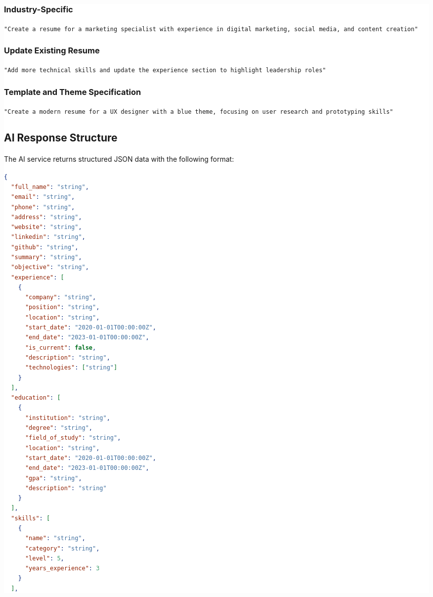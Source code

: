 ### Industry-Specific
```
"Create a resume for a marketing specialist with experience in digital marketing, social media, and content creation"
```

### Update Existing Resume
```
"Add more technical skills and update the experience section to highlight leadership roles"
```

### Template and Theme Specification
```
"Create a modern resume for a UX designer with a blue theme, focusing on user research and prototyping skills"
```

## AI Response Structure

The AI service returns structured JSON data with the following format:

```json
{
  "full_name": "string",
  "email": "string",
  "phone": "string",
  "address": "string",
  "website": "string",
  "linkedin": "string",
  "github": "string",
  "summary": "string",
  "objective": "string",
  "experience": [
    {
      "company": "string",
      "position": "string",
      "location": "string",
      "start_date": "2020-01-01T00:00:00Z",
      "end_date": "2023-01-01T00:00:00Z",
      "is_current": false,
      "description": "string",
      "technologies": ["string"]
    }
  ],
  "education": [
    {
      "institution": "string",
      "degree": "string",
      "field_of_study": "string",
      "location": "string",
      "start_date": "2020-01-01T00:00:00Z",
      "end_date": "2023-01-01T00:00:00Z",
      "gpa": "string",
      "description": "string"
    }
  ],
  "skills": [
    {
      "name": "string",
      "category": "string",
      "level": 5,
      "years_experience": 3
    }
  ],
```